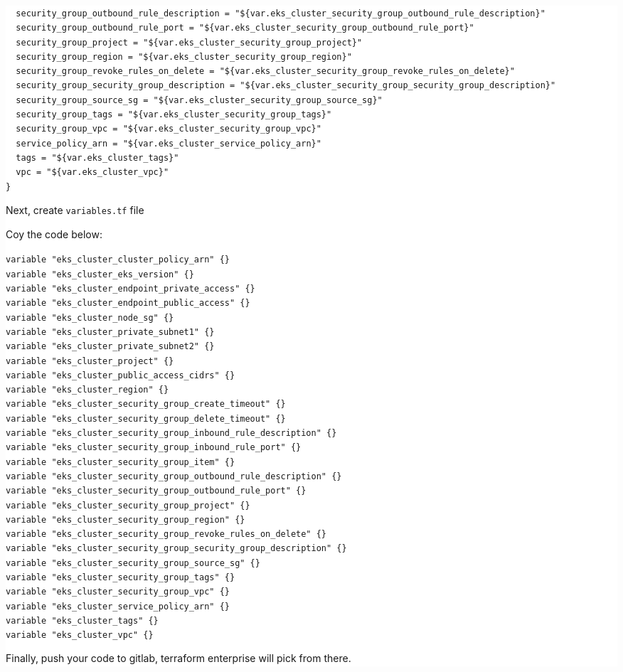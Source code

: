 ```hcl
  security_group_outbound_rule_description = "${var.eks_cluster_security_group_outbound_rule_description}"
  security_group_outbound_rule_port = "${var.eks_cluster_security_group_outbound_rule_port}"
  security_group_project = "${var.eks_cluster_security_group_project}"
  security_group_region = "${var.eks_cluster_security_group_region}"
  security_group_revoke_rules_on_delete = "${var.eks_cluster_security_group_revoke_rules_on_delete}"
  security_group_security_group_description = "${var.eks_cluster_security_group_security_group_description}"
  security_group_source_sg = "${var.eks_cluster_security_group_source_sg}"
  security_group_tags = "${var.eks_cluster_security_group_tags}"
  security_group_vpc = "${var.eks_cluster_security_group_vpc}"
  service_policy_arn = "${var.eks_cluster_service_policy_arn}"
  tags = "${var.eks_cluster_tags}"
  vpc = "${var.eks_cluster_vpc}"
}
```

Next, create `variables.tf` file

Coy the code below:

```hcl
variable "eks_cluster_cluster_policy_arn" {}
variable "eks_cluster_eks_version" {}
variable "eks_cluster_endpoint_private_access" {}
variable "eks_cluster_endpoint_public_access" {}
variable "eks_cluster_node_sg" {}
variable "eks_cluster_private_subnet1" {}
variable "eks_cluster_private_subnet2" {}
variable "eks_cluster_project" {}
variable "eks_cluster_public_access_cidrs" {}
variable "eks_cluster_region" {}
variable "eks_cluster_security_group_create_timeout" {}
variable "eks_cluster_security_group_delete_timeout" {}
variable "eks_cluster_security_group_inbound_rule_description" {}
variable "eks_cluster_security_group_inbound_rule_port" {}
variable "eks_cluster_security_group_item" {}
variable "eks_cluster_security_group_outbound_rule_description" {}
variable "eks_cluster_security_group_outbound_rule_port" {}
variable "eks_cluster_security_group_project" {}
variable "eks_cluster_security_group_region" {}
variable "eks_cluster_security_group_revoke_rules_on_delete" {}
variable "eks_cluster_security_group_security_group_description" {}
variable "eks_cluster_security_group_source_sg" {}
variable "eks_cluster_security_group_tags" {}
variable "eks_cluster_security_group_vpc" {}
variable "eks_cluster_service_policy_arn" {}
variable "eks_cluster_tags" {}
variable "eks_cluster_vpc" {}
```

Finally, push your code to gitlab, terraform enterprise will pick from there.
